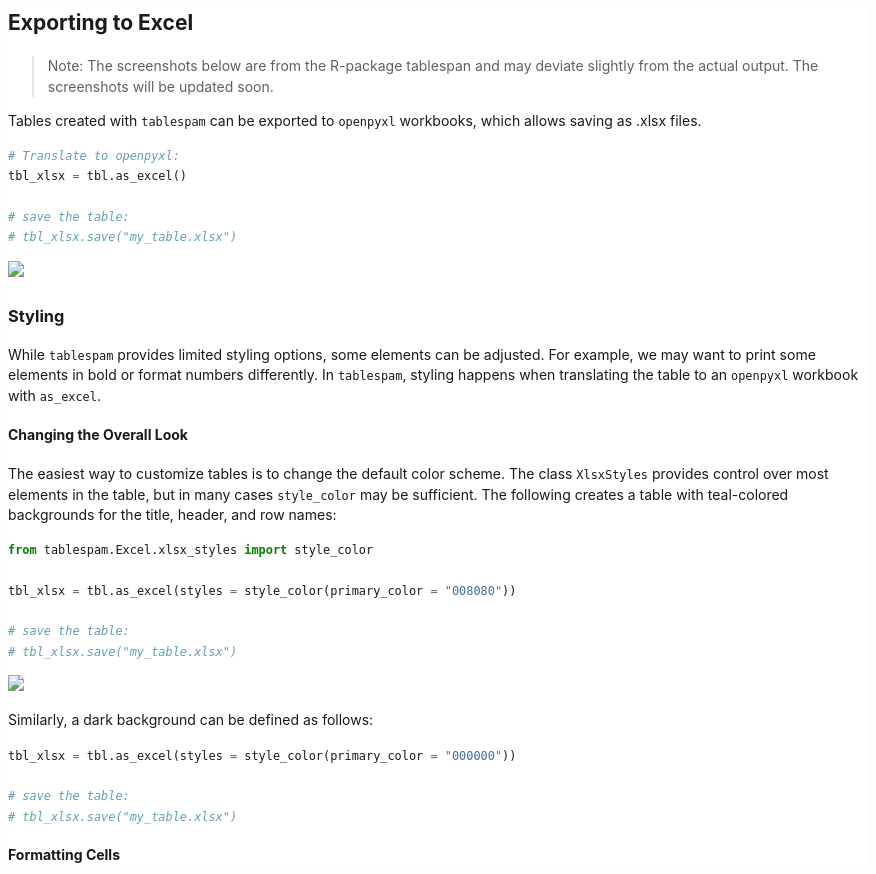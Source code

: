 ## Exporting to Excel

> Note: The screenshots below are from the R-package tablespan and may
> deviate slightly from the actual output. The screenshots will be
> updated soon.

Tables created with `tablespam` can be exported to `openpyxl` workbooks,
which allows saving as .xlsx files.

``` python
# Translate to openpyxl:
tbl_xlsx = tbl.as_excel()

# save the table:
# tbl_xlsx.save("my_table.xlsx")
```

![](assets/tablespan_example_cars.png)

### Styling

While `tablespam` provides limited styling options, some elements can be
adjusted. For example, we may want to print some elements in bold or
format numbers differently. In `tablespam`, styling happens when
translating the table to an `openpyxl` workbook with `as_excel`.

#### Changing the Overall Look

The easiest way to customize tables is to change the default color
scheme. The class `XlsxStyles` provides control over most elements in
the table, but in many cases `style_color` may be sufficient. The
following creates a table with teal-colored backgrounds for the title,
header, and row names:

``` python
from tablespam.Excel.xlsx_styles import style_color

tbl_xlsx = tbl.as_excel(styles = style_color(primary_color = "008080"))

# save the table:
# tbl_xlsx.save("my_table.xlsx")
```

![](assets/tablespan_example_cars_color.png)

Similarly, a dark background can be defined as follows:

``` python
tbl_xlsx = tbl.as_excel(styles = style_color(primary_color = "000000"))

# save the table:
# tbl_xlsx.save("my_table.xlsx")
```

#### Formatting Cells
